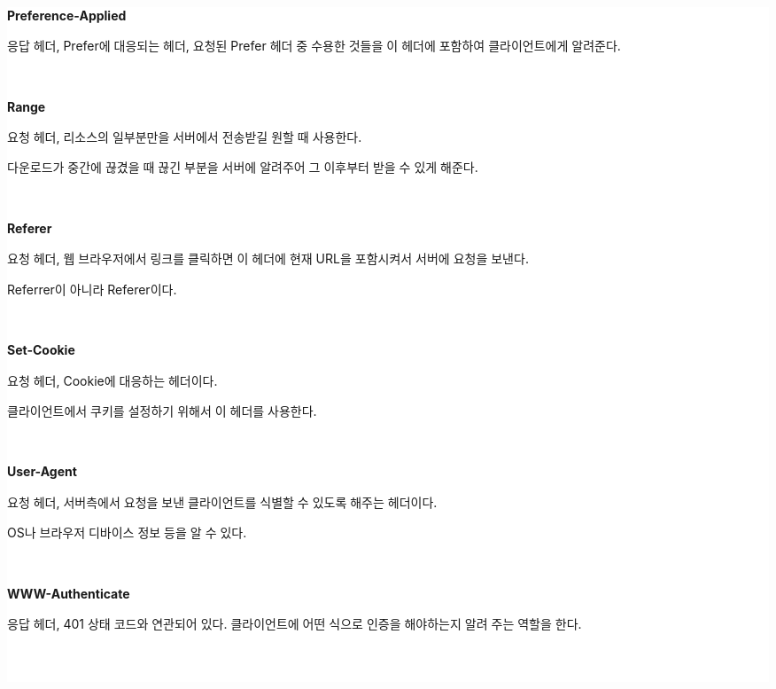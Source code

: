 
**Preference-Applied**

응답 헤더, Prefer에 대응되는 헤더, 요청된 Prefer 헤더 중 수용한 것들을 이 헤더에 포함하여 클라이언트에게 알려준다.

<br>


**Range**

요청 헤더, 리소스의 일부분만을 서버에서 전송받길 원할 때 사용한다. 

다운로드가 중간에 끊겼을 때 끊긴 부분을 서버에 알려주어 그 이후부터 받을 수 있게 해준다. 


<br>


**Referer** 

요청 헤더, 웹 브라우저에서 링크를 클릭하면 이 헤더에 현재 URL을 포함시켜서 서버에 요청을 보낸다.

Referrer이 아니라 Referer이다. 

<br>


**Set-Cookie**

요청 헤더, Cookie에 대응하는 헤더이다. 

클라이언트에서 쿠키를 설정하기 위해서 이 헤더를 사용한다. 

<br>


**User-Agent**

요청 헤더, 서버측에서 요청을 보낸 클라이언트를 식별할 수 있도록 해주는 헤더이다. 

OS나 브라우저 디바이스 정보 등을 알 수 있다. 

<br>


**WWW-Authenticate**

응답 헤더, 401 상태 코드와 연관되어 있다. 클라이언트에 어떤 식으로 인증을 해야하는지 알려 주는 역할을 한다. 

<br>
<br>